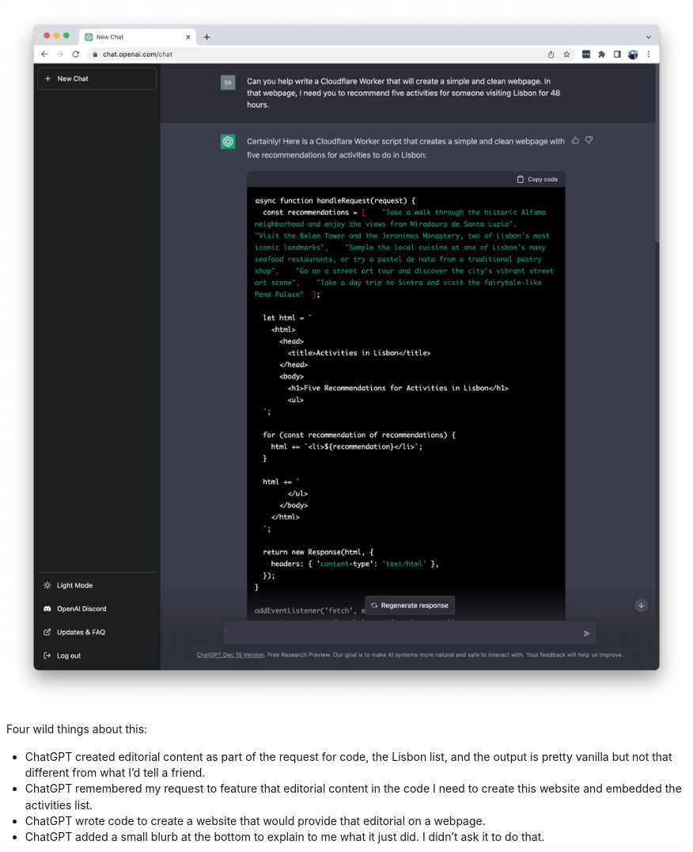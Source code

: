 ![First Prompt](../../../static/media/post-images/five-minute-ai-site/first-prompt.png)

Four wild things about this:
* ChatGPT created editorial content as part of the request for code, the Lisbon list, and the output is pretty vanilla but not that different from what I’d tell a friend.
* ChatGPT remembered my request to feature that editorial content in the code I need to create this website and embedded the activities list.
* ChatGPT wrote code to create a website that would provide that editorial on a webpage.
* ChatGPT added a small blurb at the bottom to explain to me what it just did. I didn’t ask it to do that.
